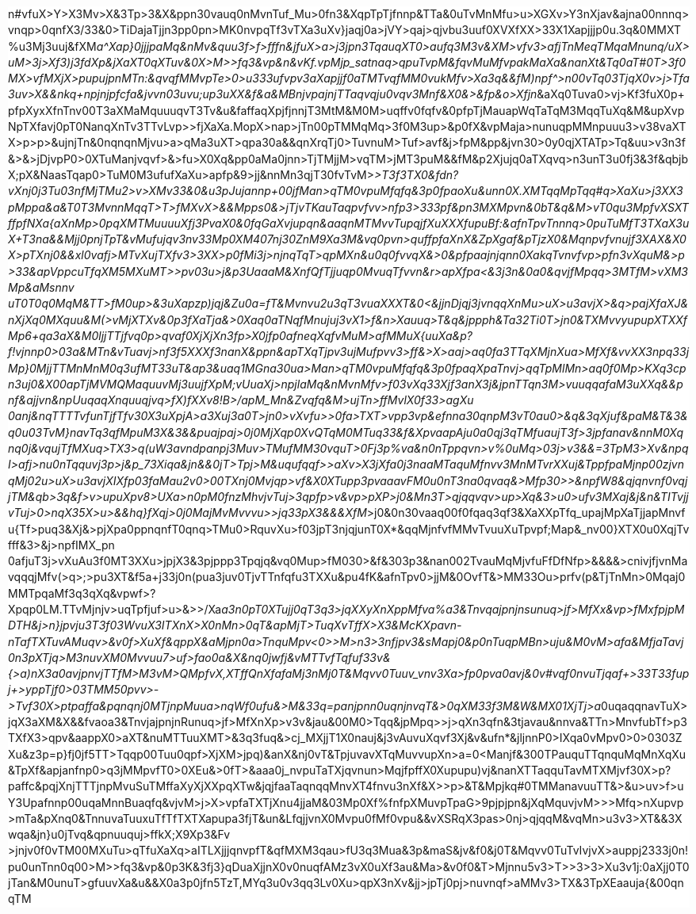 n#vfuX>Y>X3Mv>X&3Tp>3&X&ppn30vauq0nMvnTuf_Mu>0fn3&XqpTpTjfnnp&TTa&0uTvMnMfu>u>XGXv>Y3nXjav&ajna00nnnq>vnqp>0qnfX3/33&0>TiDajaTjjn3pp0pn>MK0nvpqTf3vTXa3uXv}jaqj0a>jVY>qaj>qjvbu3uuf0XVXfXX>33X1Xapjjjp0u.3q&0MMXT%u3Mj3uuj&fXM*a^Xap}0jjjpaMq&nMv&quu3f>f>fffn&jfuX>a>j3jpn3TqauqXT0>aufq3M3v&XM>vfv3>afjTnMeqTMqaMnunq/uX>uM>3j>Xf3)j3fdXp&jXaXT0qXTuv&0X>M>>fq3&vp&n&vKf.vpMjp_satnaq>qpuTvpM&fqvMuMfvpakMaXa&nanXt&Tq0aT#0T>3f0MX>vfMXjX>pupujpnMTn:&qvqfMMvpTe>0>u333ufvpv3aXapjjf0aTMTvqfMM0vukMfv>Xa3q&&fM)npf^>n00vTq03TjqX0v>j>Tfa3uv>X&&nkq+npjnjpfcfa&jvvn03uvu;up3uXX&f&a&MBnjvpajnjTTaqvqju0vqv3Mnf&X0&>&fp&o>Xfjn*&aXq0Tuva0>vj>Kf3fuX0p+pfpXyxXfnTnv00T3aXMaMquuuqvT3Tv&u&faffaqXpjfjnnjT3MtM&M0M>uqffv0fqfv&0pfpTjMauapWqTaTqM3MqqTuXq&M&upXvpNpTXfavj0pT0NanqXnTv3TTvLvp>>fjXaXa.MopX>nap>jTn00pTMMqMq>3f0M3up>&p0fX&vpMaja>nunuqpMMnpuuu3>v38vaXTX>p>p>&ujnjTn&0nqnqnMjvu>a>qMa3uXT>qpa30a&&qnXrqTj0>TuvnuM>Tuf>avf&j>fpM&pp&jvn30>0y0qjXTATp>Tq&uu>v3n3f&>&>jDjvpP0>0XTuManjvqvf>&>fu>X0Xq&pp0aMa0jnn>TjTMjjM>vqTM>jMT3puM&&fM&p2Xjujq0aTXqvq>n3unT3u0fj3&3f&qbjbX;pX&NaasTqap0>TuM0M3ufufXaXu>apfp&9>jj&nnMn3qjT30fvTvM>_>T3f3TX0&fdn?vXnj0j3Tu03nfMjTMu2>v>XMv33&0&u3pJujannp+00jfMan>qTM0vpuMfqfq&3p0fpaoXu&unn0X.XMTqqMpTqq#q>XaXu>j3XX3pMppa&a&T0T3MvnnMqqT>T>fMXvX>&&Mpps0&>jTjvTKauTaqpvfvv>nfp3>333pf&pn3MXMpvn&0bT&q&M>vT0qu3MpfvXSXTffpfNXa{aXnMp>0pqXMTMuuuuXfj3PvaX0&0fqGaXvjupqn&aaqnMTMvvTupqjfXuXXXfupuBf:&afnTpvTnnnq>0puTuMfT3TXaX3uX+T3na&&Mjj0pnjTpT&vMufujqv3nv33Mp0XM407nj30ZnM9Xa3M&vq0pvn>quffpfaXnX&ZpXgaf&pTjzX0&Mqnpvfvnujf3XAX&X0X>pTXnj0&&xl0vafj>MTvXujTXfv3>3XX>p0fMi3j>njnqTqT>qpMXn&u0q0fvvqX&>0&pfpaajnjqnn0XakqTvnvfvp>pfn3vXquM&>p>33&apVppcuTfqXM5MXuMT>>pv03u>j&p3UaaaM&XnfQfTjjuqp0MvuqTfvvn&r>apXfpa<&3j3n&0a0&qvjfMpqq>3MTfM>vXM3Mp&aMsnnv uT0T0q0MqM&TT>fM0up>&3uXapzp)jqj&Zu0a=fT&Mvnvu2u3qT3vuaXXXT&0<&jjnDjqj3jvnqqXnMu>uX>u3avjX>&q>pajXfaXJ&nXjXq0MXquu&M(>vMjXTXv&0p3fXaTja&>0Xaq0aTNqfMnujuj3vX1>f&n>Xa<anapnMpv0fnnnjvvTavv>uuq>T&q&jppph&Ta32Ti0T>jn0&TXMvvyupupXTXXfMp6+qa3aX&M0ljjTTjfvq0p>qvaf0XjXjXn3fp>X0jfp0afneqXqfvMuM>afMMuX{uuXa&p?f!vjnnp0>03a&MTn&vTuavj>nf3f5XXXf3nanX&ppn&apTXqTjpv3ujMufpvv3>ff&>X>aaj>aq0fa3TTqXMjnXua>MfXf&vvXX3npq33jMp}0MjjTTMnMnM0q3ufMT33uT&ap3&uaq1MGna30ua>Man>qTM0vpuMfqfq&3p0fpaqXpaTnvj>qqTpMlMn>aq0f0Mp>KXq3cpn3uj0&X00apTjMVMQMaquuvMj3uujfXpM;vUuaXj>npjlaMq&nMvnMfv>f03vXq33Xjf3anX3j&jpnTTqn3M>vuuqqafaM3uXXq&&pnf&ajjvn&npUuqaqXnquuqjvq>fX)fXXv8!B>/apM_Mn&Zvqfq&M>ujTn>ffMvlX0f33>agXu 0anj&nqTTTTvfunTjfTfv30X3uXpjA>a3Xuj3a0T>jn0>vXvfu>>0fa>TXT>vpp3vp&efnna30qnpM3vT0au0>&q&3qXjuf&paM&T&3&q0u03TvM}navTq3qfMpuM3X&3&&puajpaj>0j0MjXqp0XvQTqM0MTuq33&f&XpvaapAju0a0qj3qTMfuaujT3f<uMuq>>3jpfanav&nnM0Xqnq0j&vqujTfMXuq>TX3>q(uW3avndpanpj3Muv>TMufMM30vquT>0Fj3p%va&n0nTppqvn>v%0uMq>03j>v3&&=3TpM3>Xv&npqI>afj>nu0nTqquvj3p>j&p_73Xiqa&jn&&0jT>Tpj>M&uqufqqf>>aXv>X3jXfa0j3naaMTaquMfnvv3MnMTvrXXuj&TppfpaMjnp00zjvnqMj02u>uX>u3avjXIXfp03faMau2v0>00TXnj0Mvjqp>vf&X0XTupp3pvaaavFM0u0nT3na0qvaq&>Mfp30>>&npfW8&qjqnvnf0vqjjTM&qb>3q&f>v>upuXpv8>UXa>n0pM0fnzMhvjvTuj>3qpfp>v&vp>pXP>j0&Mn3T>qjqqvqv>up>Xq&3>u0>ufv3MXaj&j&n&TITvjjvTuj>0>nqX35X>u>&&hq}fXqj>0j0MajMvMvvvu>>jq33pX3&&&XfM_>j0&0n30vaaq00f0fqaq3qf3&XaXXpTfq_upajMpXaTjjapMnvfu{Tf>puq3&Xj&>pjXpa0ppnqnfT0qnq>TMu0>RquvXu>f03jpT3njqjunT0X*&qqMjnfvfMMvTvuuXuTpvpf;Map&_nv00}XTX0u0XqjTvfff&3>&j>npfIMX_pn 0afjuT3j>vXuAu3f0MT3XXu>jpjX3&3pjppp3Tpqjq&vq0Mup>fM030>&f&303p3&nan002TvauMqMjvfuFfDfNfp>&&&&>cnivjfjvnMavqqqjMfv(>q>;>pu3XT&f5a+j33j0n(pua3juv0TjvTTnfqfu3TXXu&pu4fK&afnTpv0>jjM&0OvfT&>MM33Ou>prfv(p&TjTnMn>0Mqaj0MMTpqaMf3q3qXq&vpwf>?Xpqp0LM.TTvMjnjv>uqTpfjuf>u>&>>/Xa*a3n0pT0XTujj0qT3q3>jqXXyXnXppMfva%a3&Tnvqajpnjnsunuq>jf>MfXx&vp>fMxfpjpMDTH&j>n}jpvju3T3f03WvuX3ITXnX>X0nMn>0qT&apMjT>TuqXvTffX>X3&McKXpavn-nTafTXTuvAMuqv>&v0f>XuXf&qppX&aMjpn0a>TnquMpv<0>>M>n3>3nfjpv3&sMapj0&p0nTuqpMBn>uju&M0vM>afa&MfjaTavj0n3pXTjq>M3nuvXM0Mvvuu7>uf>fao0a&X&nq0jwfj&vMTTvfTqfuf33v&{>a)nX3a0avjpnvjTTfM>M3vM>QMpfvX,XTffQnXfafaMj3nMj0T&Mqvv0Tuuv_vnv3Xa>fp0pva0avj&0v#vqf0nvuTjqaf+>33T33fupj+>yppTjf0>03TMM50pvv>->Tvf30X>ptpaffa&pqnqnj0MTjnpMuua>nqWf0ufu&>M&33q=panjpnn0uqnjnvqT&>0qXM33f3M&W&MX01XjTj>a*0uqaqqnavTuX>jqX3aXM&X&&fvaoa3&TnvjajpnjnRunuq>jf>MfXnXp>v3v&jau&00M0>Tqq&jpMpq>>j>qXn3qfn&3tjavau&nnva&TTn>MnvfubTf>p3TXfX3>qpv&aappX0>aXT&nuMTTuuXMT>&3q3fuq&>cj_MXjjT1X0nauj&j3vAuvuXqvf3Xj&v&ufn*&jljnnP0>IXqa0vMpv0>0>0303ZXu&z3p=p}fj0jf5TT>Tqqp00Tuu0qpf>XjXM>jpq)&anX&nj0vT&TpjuvavXTqMuvvupXn>a=0<Manjf&300TPauquTTqnquMqMnXqXu&TpXf&apjanfnp0>q3jMMpvfT0>0XEu&>0fT>&aaa0j_nvpuTaTXjqvnun>MqjfpffX0Xupupu)vj&nanXTTaqquTavMTXMjvf30X>p?paffc&pqjXnjTTTjnpMvuSuTMffaXyXjXXpqXTw&jqjfaaTaqnqqMnvXT4fnvu3nXf&X>>p>&T&Mpjkq#0TMManavuuTT&>&u>uv>f>uY3Upafnnp00uqaMnnBuaqfq&vjvM>j>X>vpfaTXTjXnu4jjaM&03Mp0Xf%fnfpXMuvpTpaG>9pjpjpn&jXqMquvjvM>>>Mfq>nXupvp>mTa&pXnq0&TnnuvaTuuxuTfTfTXTXapupa3fjT&un&LfqjjvnX0Mvpu0fMf0vpu&&vXSRqX3pas>0nj>qjqqM&vqMn>u3v3>XT&&3Xwqa&jn}u0jTvq&qpnuuquj>ffkX;X9Xp3&Fv >jnjv0f0vTM00MXuTu>qTfuXaXq>aITLXjjjqnvpfT&qfMXM3qau>fU3q3Mua&3p&maS&jv&f0&j0T&Mqvv0TuTvIvjvX>auppj2333j0n!pu0unTnn0q00>M>>fq3&vp&0p3K&3fj3}qDuaXjjnX0v0nuqfAMz3vX0uXf3au&Ma>&v0f0&T>Mjnnu5v3>T>>3>3>Xu3v1j:0aXjj0T0jTan&M0unuT>gfuuvXa&u&&X0a3p0jfn5TzT,MYq3u0v3qq3Lv0Xu>qpX3nXv&jj>jpTj0pj>nuvnqf>aMMv3>TX&3TpXEaauja{&00qnqTM